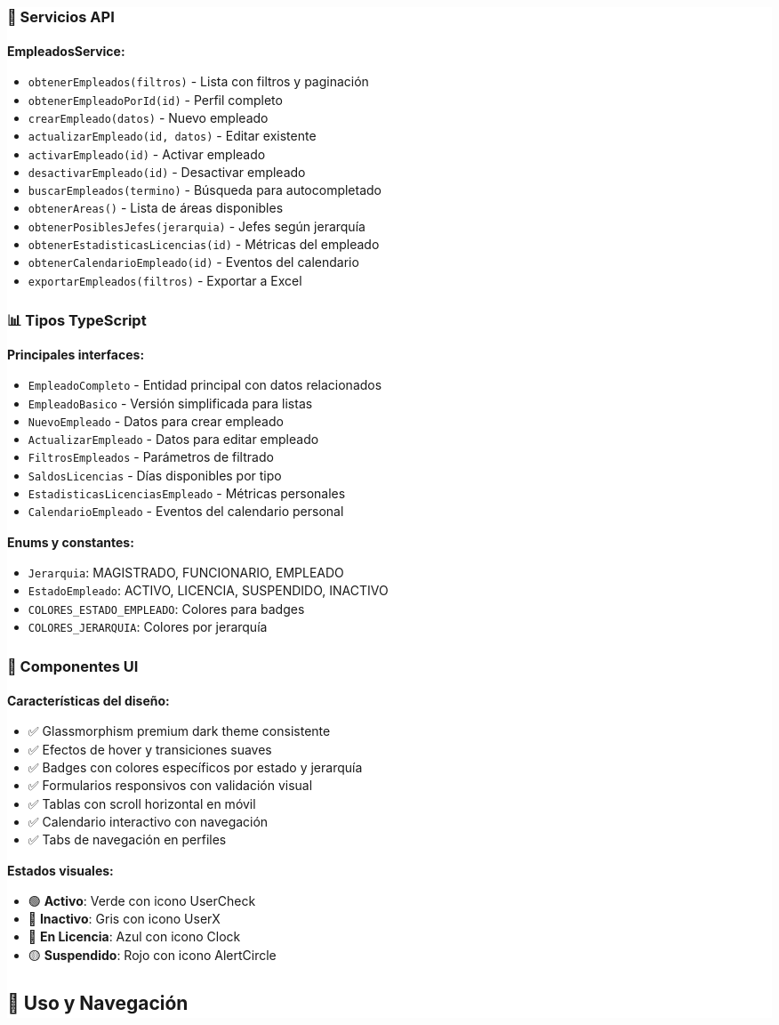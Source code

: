 ### 🔧 Servicios API

**EmpleadosService:**
- `obtenerEmpleados(filtros)` - Lista con filtros y paginación
- `obtenerEmpleadoPorId(id)` - Perfil completo
- `crearEmpleado(datos)` - Nuevo empleado
- `actualizarEmpleado(id, datos)` - Editar existente
- `activarEmpleado(id)` - Activar empleado
- `desactivarEmpleado(id)` - Desactivar empleado
- `buscarEmpleados(termino)` - Búsqueda para autocompletado
- `obtenerAreas()` - Lista de áreas disponibles
- `obtenerPosiblesJefes(jerarquia)` - Jefes según jerarquía
- `obtenerEstadisticasLicencias(id)` - Métricas del empleado
- `obtenerCalendarioEmpleado(id)` - Eventos del calendario
- `exportarEmpleados(filtros)` - Exportar a Excel

### 📊 Tipos TypeScript

**Principales interfaces:**
- `EmpleadoCompleto` - Entidad principal con datos relacionados
- `EmpleadoBasico` - Versión simplificada para listas
- `NuevoEmpleado` - Datos para crear empleado
- `ActualizarEmpleado` - Datos para editar empleado
- `FiltrosEmpleados` - Parámetros de filtrado
- `SaldosLicencias` - Días disponibles por tipo
- `EstadisticasLicenciasEmpleado` - Métricas personales
- `CalendarioEmpleado` - Eventos del calendario personal

**Enums y constantes:**
- `Jerarquia`: MAGISTRADO, FUNCIONARIO, EMPLEADO
- `EstadoEmpleado`: ACTIVO, LICENCIA, SUSPENDIDO, INACTIVO
- `COLORES_ESTADO_EMPLEADO`: Colores para badges
- `COLORES_JERARQUIA`: Colores por jerarquía

### 🎨 Componentes UI

**Características del diseño:**
- ✅ Glassmorphism premium dark theme consistente
- ✅ Efectos de hover y transiciones suaves
- ✅ Badges con colores específicos por estado y jerarquía
- ✅ Formularios responsivos con validación visual
- ✅ Tablas con scroll horizontal en móvil
- ✅ Calendario interactivo con navegación
- ✅ Tabs de navegación en perfiles

**Estados visuales:**
- 🟢 **Activo**: Verde con icono UserCheck
- 🔴 **Inactivo**: Gris con icono UserX
- 🔵 **En Licencia**: Azul con icono Clock
- 🟡 **Suspendido**: Rojo con icono AlertCircle

## 🚀 Uso y Navegación
